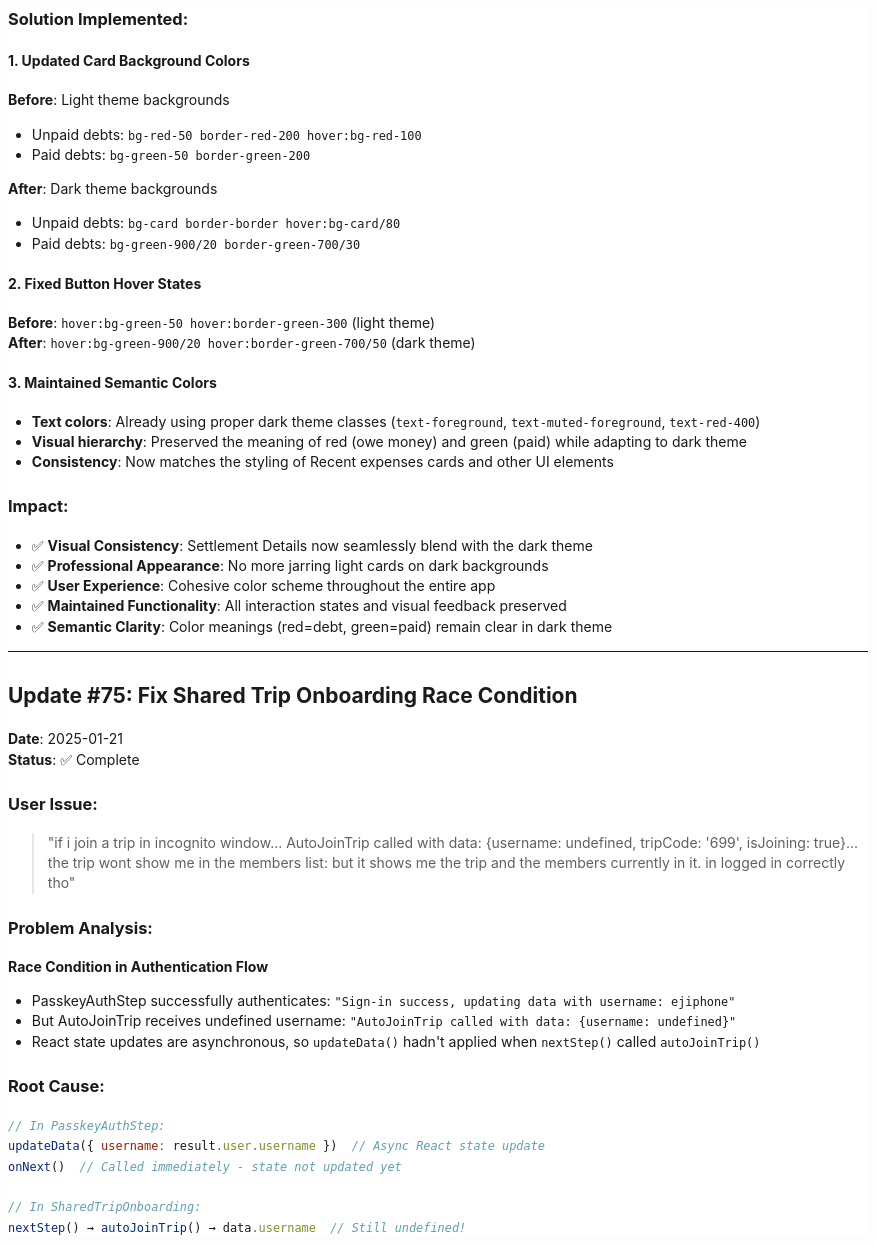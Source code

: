 ### Solution Implemented:

#### **1. Updated Card Background Colors**
**Before**: Light theme backgrounds
- Unpaid debts: `bg-red-50 border-red-200 hover:bg-red-100`  
- Paid debts: `bg-green-50 border-green-200`

**After**: Dark theme backgrounds
- Unpaid debts: `bg-card border-border hover:bg-card/80`  
- Paid debts: `bg-green-900/20 border-green-700/30`

#### **2. Fixed Button Hover States**
**Before**: `hover:bg-green-50 hover:border-green-300` (light theme)  
**After**: `hover:bg-green-900/20 hover:border-green-700/50` (dark theme)

#### **3. Maintained Semantic Colors**
- **Text colors**: Already using proper dark theme classes (`text-foreground`, `text-muted-foreground`, `text-red-400`)
- **Visual hierarchy**: Preserved the meaning of red (owe money) and green (paid) while adapting to dark theme
- **Consistency**: Now matches the styling of Recent expenses cards and other UI elements

### Impact:
- ✅ **Visual Consistency**: Settlement Details now seamlessly blend with the dark theme
- ✅ **Professional Appearance**: No more jarring light cards on dark backgrounds  
- ✅ **User Experience**: Cohesive color scheme throughout the entire app
- ✅ **Maintained Functionality**: All interaction states and visual feedback preserved
- ✅ **Semantic Clarity**: Color meanings (red=debt, green=paid) remain clear in dark theme

---

## Update #75: Fix Shared Trip Onboarding Race Condition  
**Date**: 2025-01-21  
**Status**: ✅ Complete

### User Issue:
> "if i join a trip in incognito window... AutoJoinTrip called with data: {username: undefined, tripCode: '699', isJoining: true}... the trip wont show me in the members list: but it shows me the trip and the members currently in it. in logged in correctly tho"

### Problem Analysis:
**Race Condition in Authentication Flow**
- PasskeyAuthStep successfully authenticates: `"Sign-in success, updating data with username: ejiphone"`
- But AutoJoinTrip receives undefined username: `"AutoJoinTrip called with data: {username: undefined}"`
- React state updates are asynchronous, so `updateData()` hadn't applied when `nextStep()` called `autoJoinTrip()`

### Root Cause:
```javascript
// In PasskeyAuthStep:
updateData({ username: result.user.username })  // Async React state update
onNext()  // Called immediately - state not updated yet

// In SharedTripOnboarding:
nextStep() → autoJoinTrip() → data.username  // Still undefined!
```
